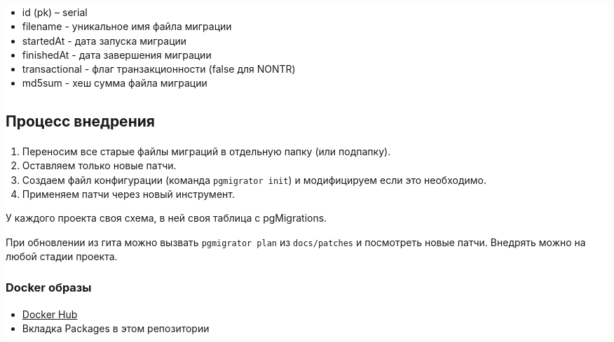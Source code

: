 * id (pk) – serial
* filename - уникальное имя файла миграции
* startedAt - дата запуска миграции
* finishedAt - дата завершения миграции
* transactional - флаг транзакционности (false для NONTR)
* md5sum - хеш сумма файла миграции


Процесс внедрения
--

1. Переносим все старые файлы миграций в отдельную папку (или подпапку).
2. Оставляем только новые патчи.
3. Создаем файл конфигурации (команда `pgmigrator init`) и модифицируем если это необходимо.
4. Применяем патчи через новый инструмент.

У каждого проекта своя схема, в ней своя таблица с pgMigrations.

При обновлении из гита можно вызвать `pgmigrator plan` из `docs/patches` и посмотреть новые патчи.
Внедрять можно на любой стадии проекта.

### Docker образы
- [Docker Hub](https://hub.docker.com/vmkteam/pgmigrator)
- Вкладка Packages в этом репозитории
